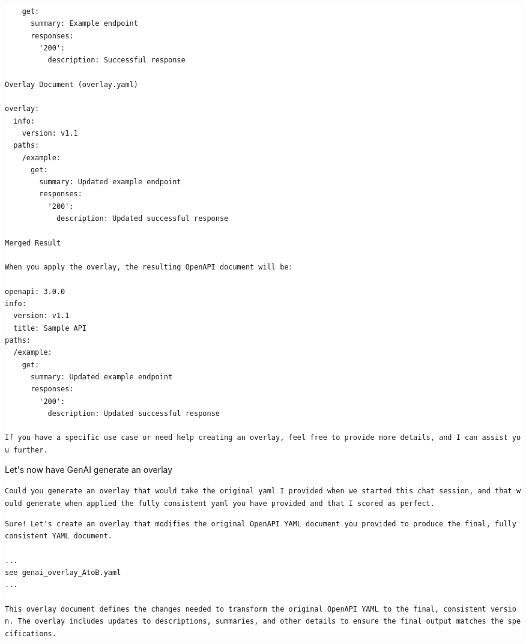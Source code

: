 ```GPT
    get:
      summary: Example endpoint
      responses:
        '200':
          description: Successful response

Overlay Document (overlay.yaml)

overlay:
  info:
    version: v1.1
  paths:
    /example:
      get:
        summary: Updated example endpoint
        responses:
          '200':
            description: Updated successful response

Merged Result

When you apply the overlay, the resulting OpenAPI document will be:

openapi: 3.0.0
info:
  version: v1.1
  title: Sample API
paths:
  /example:
    get:
      summary: Updated example endpoint
      responses:
        '200':
          description: Updated successful response

If you have a specific use case or need help creating an overlay, feel free to provide more details, and I can assist you further.
```

Let's now have GenAI generate an overlay

```YOU
Could you generate an overlay that would take the original yaml I provided when we started this chat session, and that would generate when applied the fully consistent yaml you have provided and that I scored as perfect.
```


```GPT
Sure! Let's create an overlay that modifies the original OpenAPI YAML document you provided to produce the final, fully consistent YAML document.

...
see genai_overlay_AtoB.yaml
...

This overlay document defines the changes needed to transform the original OpenAPI YAML to the final, consistent version. The overlay includes updates to descriptions, summaries, and other details to ensure the final output matches the specifications.
```
